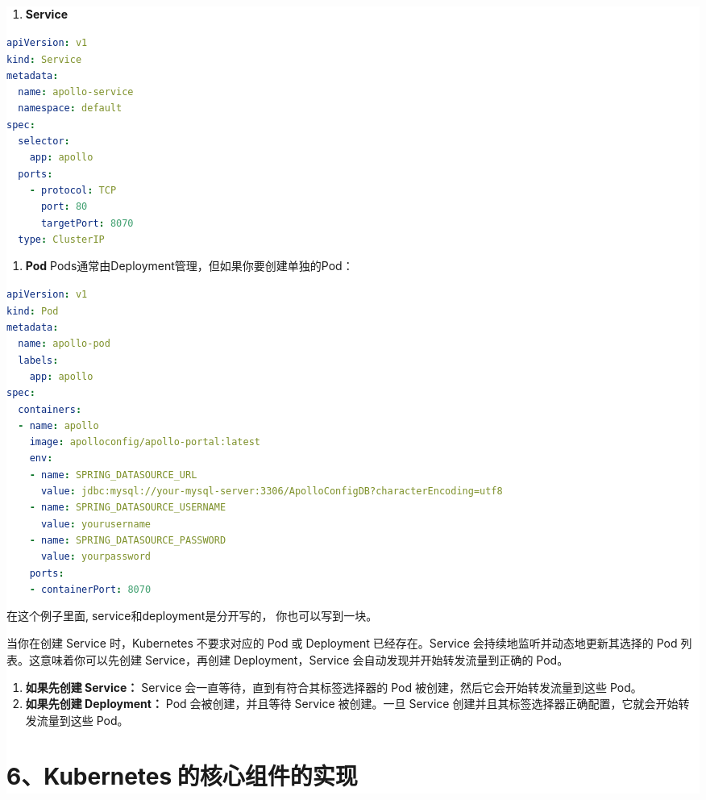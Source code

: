 1. **Service**

```yaml
apiVersion: v1
kind: Service
metadata:
  name: apollo-service
  namespace: default
spec:
  selector:
    app: apollo
  ports:
    - protocol: TCP
      port: 80
      targetPort: 8070
  type: ClusterIP

```

1. **Pod**
Pods通常由Deployment管理，但如果你要创建单独的Pod：

```yaml
apiVersion: v1
kind: Pod
metadata:
  name: apollo-pod
  labels:
    app: apollo
spec:
  containers:
  - name: apollo
    image: apolloconfig/apollo-portal:latest
    env:
    - name: SPRING_DATASOURCE_URL
      value: jdbc:mysql://your-mysql-server:3306/ApolloConfigDB?characterEncoding=utf8
    - name: SPRING_DATASOURCE_USERNAME
      value: yourusername
    - name: SPRING_DATASOURCE_PASSWORD
      value: yourpassword
    ports:
    - containerPort: 8070

```

在这个例子里面,  service和deployment是分开写的， 你也可以写到一块。

当你在创建 Service 时，Kubernetes 不要求对应的 Pod 或 Deployment 已经存在。Service 会持续地监听并动态地更新其选择的 Pod 列表。这意味着你可以先创建 Service，再创建 Deployment，Service 会自动发现并开始转发流量到正确的 Pod。

1. **如果先创建 Service：** Service 会一直等待，直到有符合其标签选择器的 Pod 被创建，然后它会开始转发流量到这些 Pod。
2. **如果先创建 Deployment：** Pod 会被创建，并且等待 Service 被创建。一旦 Service 创建并且其标签选择器正确配置，它就会开始转发流量到这些 Pod。

# 6、Kubernetes 的核心组件的实现
